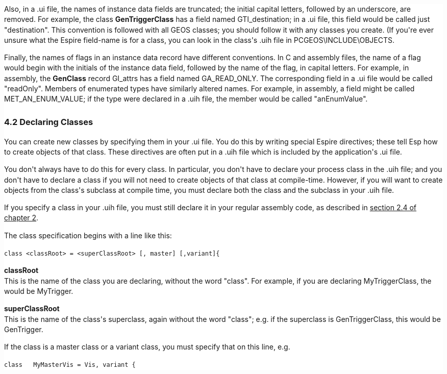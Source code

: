 Also, in a .ui file, the names of instance data fields are truncated; the initial 
capital letters, followed by an underscore, are removed. For example, the 
class **GenTriggerClass** has a field named GTI_destination; in a .ui file, this 
field would be called just "destination". This convention is followed with all 
GEOS classes; you should follow it with any classes you create. (If you're ever 
unsure what the Espire field-name is for a class, you can look in the class's 
.uih file in PCGEOS\INCLUDE\OBJECTS.

Finally, the names of flags in an instance data record have different 
conventions. In C and assembly files, the name of a flag would begin with the 
initials of the instance data field, followed by the name of the flag, in capital 
letters. For example, in assembly, the **GenClass** record GI_attrs has a field 
named GA_READ_ONLY. The corresponding field in a .ui file would be called 
"readOnly". Members of enumerated types have similarly altered names. For 
example, in assembly, a field might be called MET_AN_ENUM_VALUE; if the 
type were declared in a .uih file, the member would be called 
"anEnumValue".

### 4.2 Declaring Classes

You can create new classes by specifying them in your .ui file. You do this by 
writing special Espire directives; these tell Esp how to create objects of that 
class. These directives are often put in a .uih file which is included by the 
application's .ui file.

You don't always have to do this for every class. In particular, you don't have 
to declare your process class in the .uih file; and you don't have to declare a 
class if you will not need to create objects of that class at compile-time. 
However, if you will want to create objects from the class's subclass at 
compile time, you must declare both the class and the subclass in your .uih 
file.

If you specify a class in your .uih file, you must still declare it in your regular 
assembly code, as described in [section 2.4 of chapter 2](ebasics.md#24-defining-classes).

The class specification begins with a line like this:

~~~
class <classRoot> = <superClassRoot> [, master] [,variant]{
~~~

**classRoot**  
This is the name of the class you are declaring, without the 
word "class". For example, if you are declaring 
MyTriggerClass, the <classRoot> would be MyTrigger.

**superClassRoot**  
This is the name of the class's superclass, again without the 
word "class"; e.g. if the superclass is GenTriggerClass, this 
would be GenTrigger.

If the class is a master class or a variant class, you must specify that on this 
line, e.g.

~~~
class   MyMasterVis = Vis, variant {
~~~
